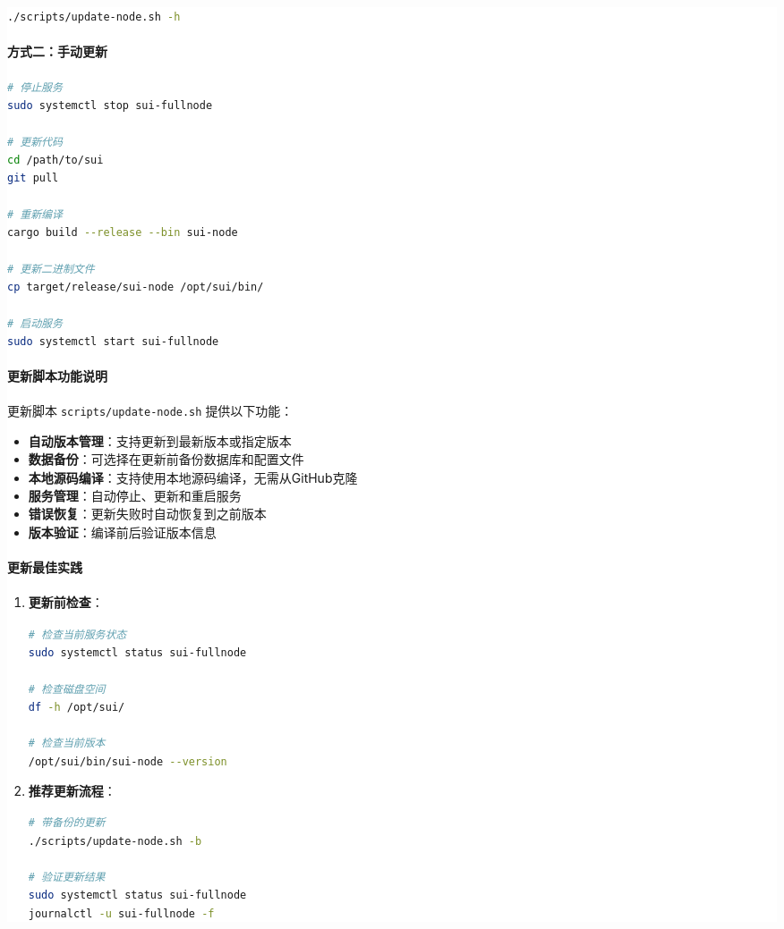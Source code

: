 ```bash
./scripts/update-node.sh -h
```

#### 方式二：手动更新

```bash
# 停止服务
sudo systemctl stop sui-fullnode

# 更新代码
cd /path/to/sui
git pull

# 重新编译
cargo build --release --bin sui-node

# 更新二进制文件
cp target/release/sui-node /opt/sui/bin/

# 启动服务
sudo systemctl start sui-fullnode
```

#### 更新脚本功能说明

更新脚本 `scripts/update-node.sh` 提供以下功能：

- **自动版本管理**：支持更新到最新版本或指定版本
- **数据备份**：可选择在更新前备份数据库和配置文件
- **本地源码编译**：支持使用本地源码编译，无需从GitHub克隆
- **服务管理**：自动停止、更新和重启服务
- **错误恢复**：更新失败时自动恢复到之前版本
- **版本验证**：编译前后验证版本信息

#### 更新最佳实践

1. **更新前检查**：
   ```bash
   # 检查当前服务状态
   sudo systemctl status sui-fullnode
   
   # 检查磁盘空间
   df -h /opt/sui/
   
   # 检查当前版本
   /opt/sui/bin/sui-node --version
   ```

2. **推荐更新流程**：
   ```bash
   # 带备份的更新
   ./scripts/update-node.sh -b
   
   # 验证更新结果
   sudo systemctl status sui-fullnode
   journalctl -u sui-fullnode -f
   ```

